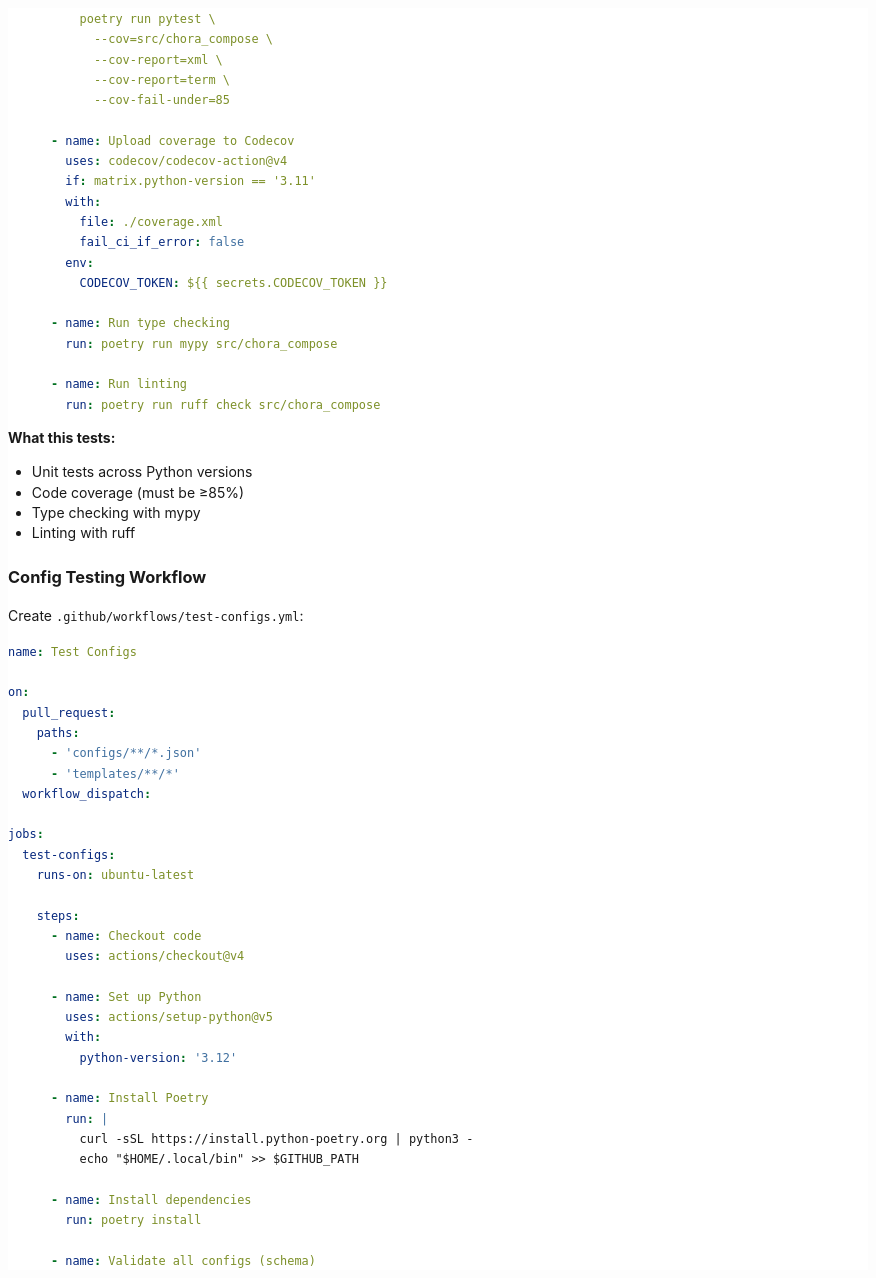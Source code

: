 ```yaml
          poetry run pytest \
            --cov=src/chora_compose \
            --cov-report=xml \
            --cov-report=term \
            --cov-fail-under=85

      - name: Upload coverage to Codecov
        uses: codecov/codecov-action@v4
        if: matrix.python-version == '3.11'
        with:
          file: ./coverage.xml
          fail_ci_if_error: false
        env:
          CODECOV_TOKEN: ${{ secrets.CODECOV_TOKEN }}

      - name: Run type checking
        run: poetry run mypy src/chora_compose

      - name: Run linting
        run: poetry run ruff check src/chora_compose
```

**What this tests:**
- Unit tests across Python versions
- Code coverage (must be ≥85%)
- Type checking with mypy
- Linting with ruff

### Config Testing Workflow

Create `.github/workflows/test-configs.yml`:

```yaml
name: Test Configs

on:
  pull_request:
    paths:
      - 'configs/**/*.json'
      - 'templates/**/*'
  workflow_dispatch:

jobs:
  test-configs:
    runs-on: ubuntu-latest

    steps:
      - name: Checkout code
        uses: actions/checkout@v4

      - name: Set up Python
        uses: actions/setup-python@v5
        with:
          python-version: '3.12'

      - name: Install Poetry
        run: |
          curl -sSL https://install.python-poetry.org | python3 -
          echo "$HOME/.local/bin" >> $GITHUB_PATH

      - name: Install dependencies
        run: poetry install

      - name: Validate all configs (schema)
```